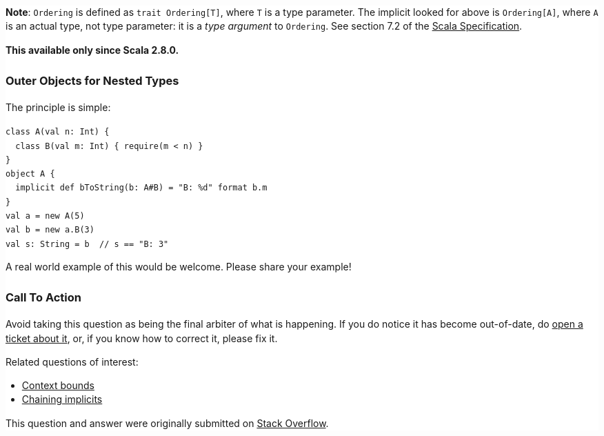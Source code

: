 **Note**: `Ordering` is defined as `trait Ordering[T]`, where `T` is a type
parameter. The implicit looked for above is `Ordering[A]`, where
`A` is an actual type, not type parameter: it is a _type argument_ to
`Ordering`. See section 7.2 of the [Scala Specification][6].

**This available only since Scala 2.8.0.**

### Outer Objects for Nested Types

The principle is simple:

    class A(val n: Int) {
      class B(val m: Int) { require(m < n) }
    }
    object A {
      implicit def bToString(b: A#B) = "B: %d" format b.m
    }
    val a = new A(5)
    val b = new a.B(3)
    val s: String = b  // s == "B: 3"

A real world example of this would be welcome. Please share your example!

### Call To Action

Avoid taking this question as being the final arbiter of what is happening.
If you do notice it has become out-of-date, do [open a ticket about it][7], or, if
you know how to correct it, please fix it.

Related questions of interest:

* [Context bounds](context-bounds.html)
* [Chaining implicits](chaining-implicits.html)

This question and answer were originally submitted on [Stack Overflow][3].

  [1]: http://jsuereth.com/scala/2011/02/18/2011-implicits-without-tax.html
  [2]: https://issues.scala-lang.org/browse/SI-4427
  [3]: http://stackoverflow.com/q/5598085/53013
  [4]: http://stackoverflow.com/questions/5512397/passing-scala-math-integral-as-implicit-parameter
  [5]: http://scala-lang.org/files/archive/spec/2.11/06-expressions.html
  [6]: http://scala-lang.org/files/archive/spec/2.11/07-implicits.html
  [7]: https://github.com/scala/scala.github.com/issues

